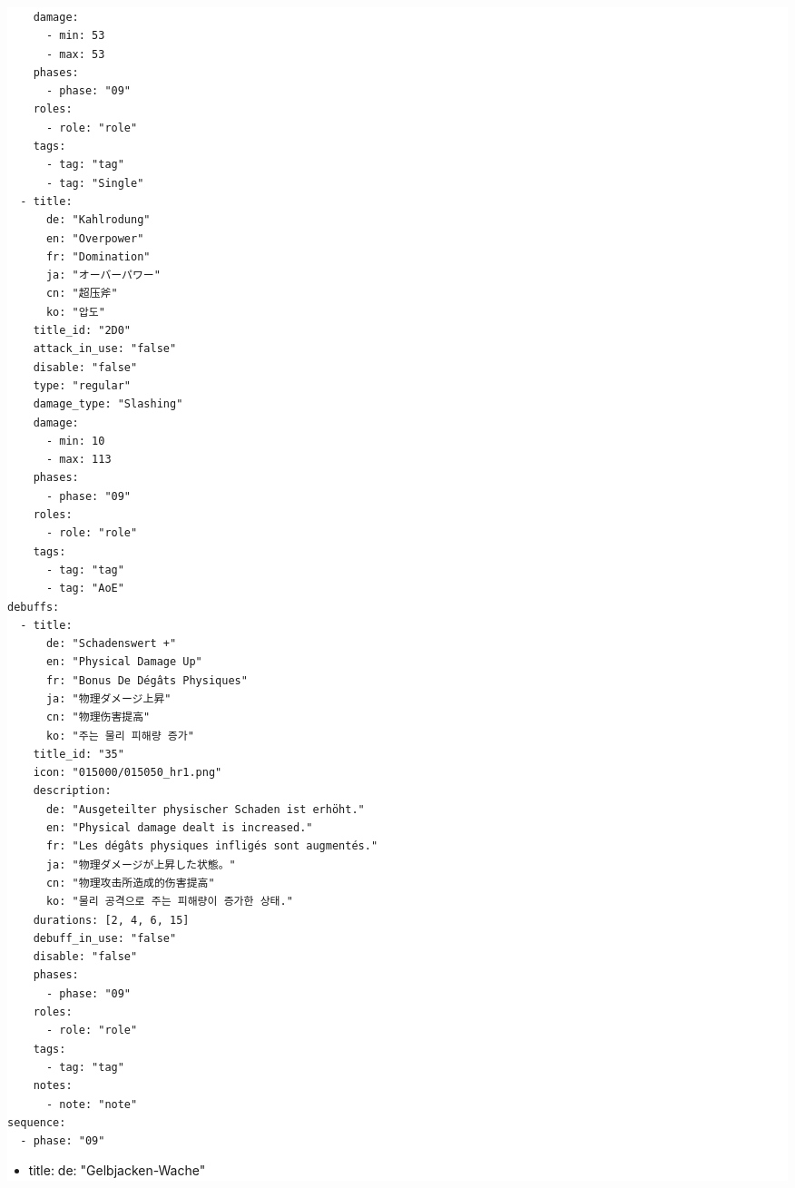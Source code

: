         damage:
          - min: 53
          - max: 53
        phases:
          - phase: "09"
        roles:
          - role: "role"
        tags:
          - tag: "tag"
          - tag: "Single"
      - title:
          de: "Kahlrodung"
          en: "Overpower"
          fr: "Domination"
          ja: "オーバーパワー"
          cn: "超压斧"
          ko: "압도"
        title_id: "2D0"
        attack_in_use: "false"
        disable: "false"
        type: "regular"
        damage_type: "Slashing"
        damage:
          - min: 10
          - max: 113
        phases:
          - phase: "09"
        roles:
          - role: "role"
        tags:
          - tag: "tag"
          - tag: "AoE"
    debuffs:
      - title:
          de: "Schadenswert +"
          en: "Physical Damage Up"
          fr: "Bonus De Dégâts Physiques"
          ja: "物理ダメージ上昇"
          cn: "物理伤害提高"
          ko: "주는 물리 피해량 증가"
        title_id: "35"
        icon: "015000/015050_hr1.png"
        description:
          de: "Ausgeteilter physischer Schaden ist erhöht."
          en: "Physical damage dealt is increased."
          fr: "Les dégâts physiques infligés sont augmentés."
          ja: "物理ダメージが上昇した状態。"
          cn: "物理攻击所造成的伤害提高"
          ko: "물리 공격으로 주는 피해량이 증가한 상태."
        durations: [2, 4, 6, 15]
        debuff_in_use: "false"
        disable: "false"
        phases:
          - phase: "09"
        roles:
          - role: "role"
        tags:
          - tag: "tag"
        notes:
          - note: "note"
    sequence:
      - phase: "09"
  - title:
      de: "Gelbjacken-Wache"